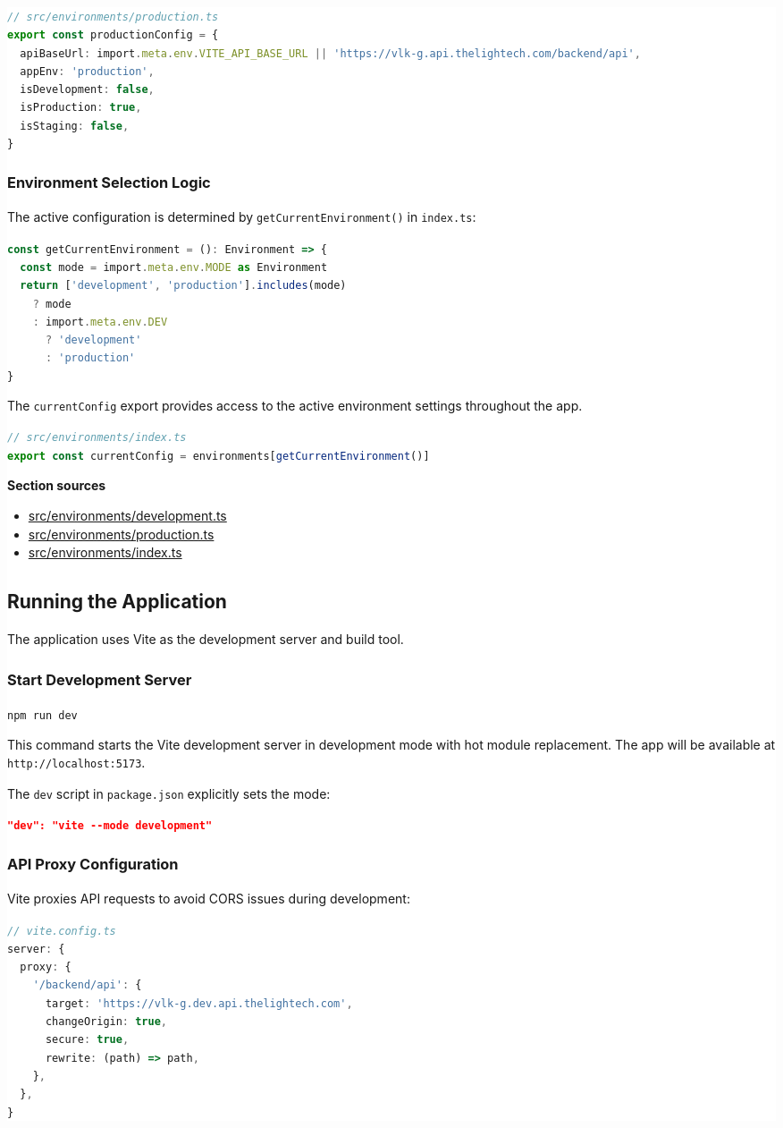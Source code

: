 ```ts
// src/environments/production.ts
export const productionConfig = {
  apiBaseUrl: import.meta.env.VITE_API_BASE_URL || 'https://vlk-g.api.thelightech.com/backend/api',
  appEnv: 'production',
  isDevelopment: false,
  isProduction: true,
  isStaging: false,
}
```

### Environment Selection Logic
The active configuration is determined by `getCurrentEnvironment()` in `index.ts`:
```ts
const getCurrentEnvironment = (): Environment => {
  const mode = import.meta.env.MODE as Environment
  return ['development', 'production'].includes(mode)
    ? mode
    : import.meta.env.DEV
      ? 'development'
      : 'production'
}
```

The `currentConfig` export provides access to the active environment settings throughout the app.

```ts
// src/environments/index.ts
export const currentConfig = environments[getCurrentEnvironment()]
```

**Section sources**
- [src/environments/development.ts](file://src/environments/development.ts#L1-L7)
- [src/environments/production.ts](file://src/environments/production.ts#L1-L7)
- [src/environments/index.ts](file://src/environments/index.ts#L1-L21)

## Running the Application
The application uses Vite as the development server and build tool.

### Start Development Server
```bash
npm run dev
```

This command starts the Vite development server in development mode with hot module replacement. The app will be available at `http://localhost:5173`.

The `dev` script in `package.json` explicitly sets the mode:
```json
"dev": "vite --mode development"
```

### API Proxy Configuration
Vite proxies API requests to avoid CORS issues during development:
```ts
// vite.config.ts
server: {
  proxy: {
    '/backend/api': {
      target: 'https://vlk-g.dev.api.thelightech.com',
      changeOrigin: true,
      secure: true,
      rewrite: (path) => path,
    },
  },
}
```